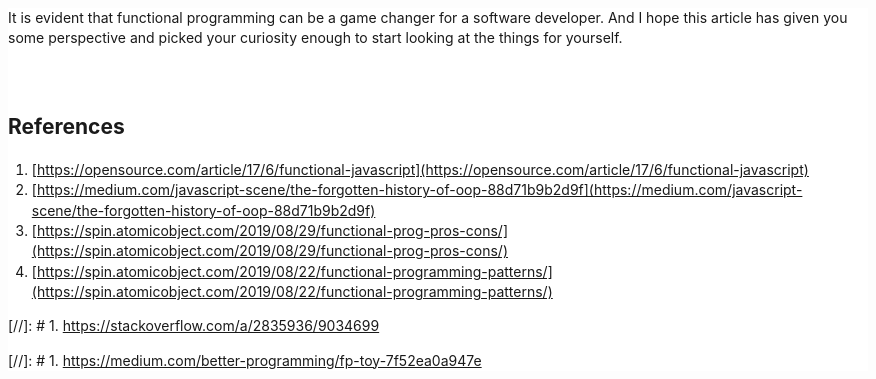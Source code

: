 It is evident that functional programming can be a game changer for a software developer. And I hope this article has given you some perspective and picked your curiosity enough to start looking at the things for yourself.

<br>

## References
1. [https://opensource.com/article/17/6/functional-javascript](https://opensource.com/article/17/6/functional-javascript)
1. [https://medium.com/javascript-scene/the-forgotten-history-of-oop-88d71b9b2d9f](https://medium.com/javascript-scene/the-forgotten-history-of-oop-88d71b9b2d9f)
1. [https://spin.atomicobject.com/2019/08/29/functional-prog-pros-cons/](https://spin.atomicobject.com/2019/08/29/functional-prog-pros-cons/)
1. [https://spin.atomicobject.com/2019/08/22/functional-programming-patterns/](https://spin.atomicobject.com/2019/08/22/functional-programming-patterns/)

[//]: # 1. https://stackoverflow.com/a/2835936/9034699

[//]: # 1. https://medium.com/better-programming/fp-toy-7f52ea0a947e